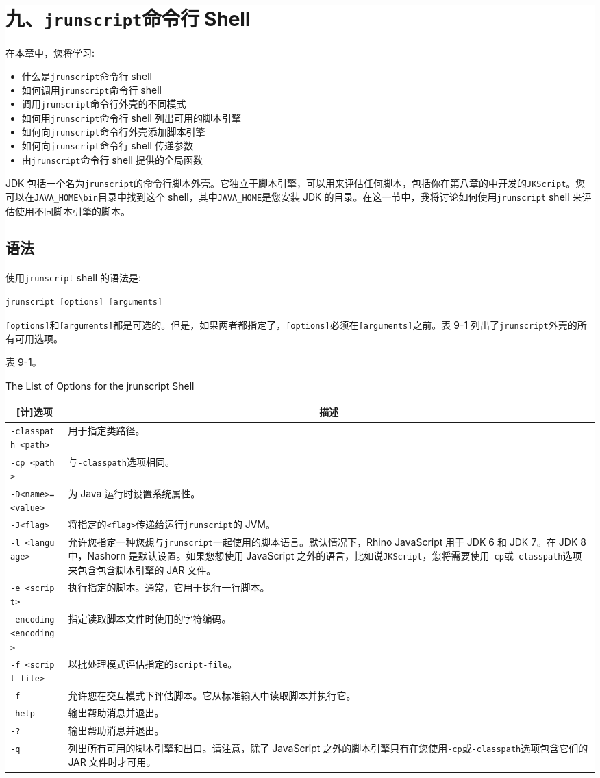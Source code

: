 # 九、`jrunscript`命令行 Shell

在本章中，您将学习:

*   什么是`jrunscript`命令行 shell
*   如何调用`jrunscript`命令行 shell
*   调用`jrunscript`命令行外壳的不同模式
*   如何用`jrunscript`命令行 shell 列出可用的脚本引擎
*   如何向`jrunscript`命令行外壳添加脚本引擎
*   如何向`jrunscript`命令行 shell 传递参数
*   由`jrunscript`命令行 shell 提供的全局函数

JDK 包括一个名为`jrunscript`的命令行脚本外壳。它独立于脚本引擎，可以用来评估任何脚本，包括你在第八章的中开发的`JKScript`。您可以在`JAVA_HOME\bin`目录中找到这个 shell，其中`JAVA_HOME`是您安装 JDK 的目录。在这一节中，我将讨论如何使用`jrunscript` shell 来评估使用不同脚本引擎的脚本。

## 语法

使用`jrunscript` shell 的语法是:

```java
jrunscript [options] [arguments]
```

`[options]`和`[arguments]`都是可选的。但是，如果两者都指定了，`[options]`必须在`[arguments]`之前。表 9-1 列出了`jrunscript`外壳的所有可用选项。

表 9-1。

The List of Options for the jrunscript Shell

  
| [计]选项 | 描述 |
| --- | --- |
| `-classpath <path>` | 用于指定类路径。 |
| `-cp <path>` | 与`-classpath`选项相同。 |
| `-D<name>=<value>` | 为 Java 运行时设置系统属性。 |
| `-J<flag>` | 将指定的`<flag>`传递给运行`jrunscript`的 JVM。 |
| `-l <language>` | 允许您指定一种您想与`jrunscript`一起使用的脚本语言。默认情况下，Rhino JavaScript 用于 JDK 6 和 JDK 7。在 JDK 8 中，Nashorn 是默认设置。如果您想使用 JavaScript 之外的语言，比如说`JKScript`，您将需要使用`-cp`或`-classpath`选项来包含包含脚本引擎的 JAR 文件。 |
| `-e <script>` | 执行指定的脚本。通常，它用于执行一行脚本。 |
| `-encoding <encoding>` | 指定读取脚本文件时使用的字符编码。 |
| `-f <script-file>` | 以批处理模式评估指定的`script-file`。 |
| `-f -` | 允许您在交互模式下评估脚本。它从标准输入中读取脚本并执行它。 |
| `-help` | 输出帮助消息并退出。 |
| `-?` | 输出帮助消息并退出。 |
| `-q` | 列出所有可用的脚本引擎和出口。请注意，除了 JavaScript 之外的脚本引擎只有在您使用`-cp`或`-classpath`选项包含它们的 JAR 文件时才可用。 |
